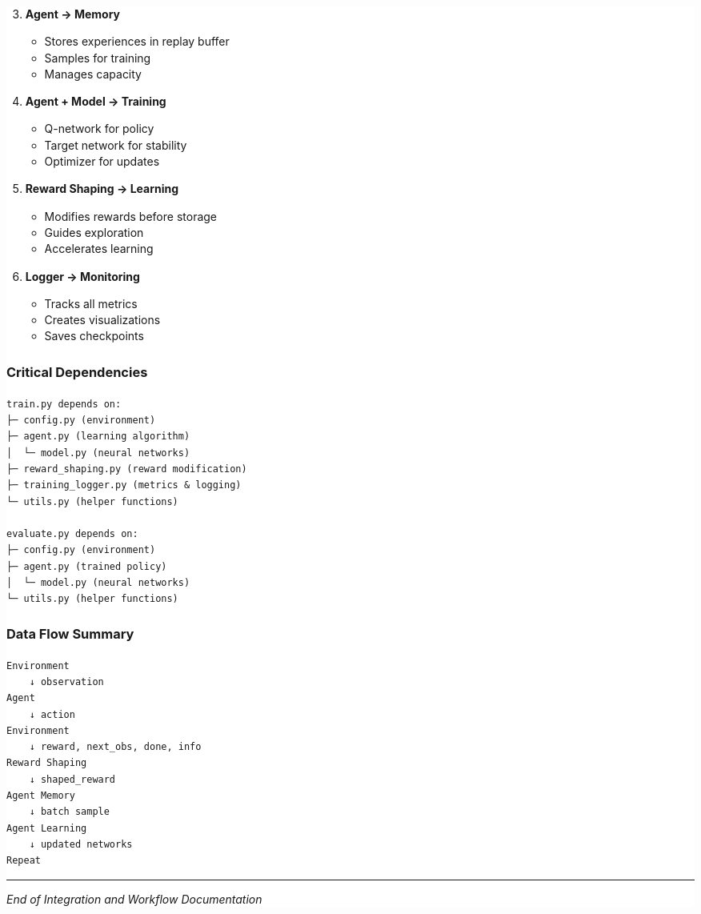 3. **Agent → Memory**
   - Stores experiences in replay buffer
   - Samples for training
   - Manages capacity

4. **Agent + Model → Training**
   - Q-network for policy
   - Target network for stability
   - Optimizer for updates

5. **Reward Shaping → Learning**
   - Modifies rewards before storage
   - Guides exploration
   - Accelerates learning

6. **Logger → Monitoring**
   - Tracks all metrics
   - Creates visualizations
   - Saves checkpoints

### Critical Dependencies

```
train.py depends on:
├─ config.py (environment)
├─ agent.py (learning algorithm)
│  └─ model.py (neural networks)
├─ reward_shaping.py (reward modification)
├─ training_logger.py (metrics & logging)
└─ utils.py (helper functions)

evaluate.py depends on:
├─ config.py (environment)
├─ agent.py (trained policy)
│  └─ model.py (neural networks)
└─ utils.py (helper functions)
```

### Data Flow Summary

```
Environment
    ↓ observation
Agent
    ↓ action
Environment
    ↓ reward, next_obs, done, info
Reward Shaping
    ↓ shaped_reward
Agent Memory
    ↓ batch sample
Agent Learning
    ↓ updated networks
Repeat
```

---

*End of Integration and Workflow Documentation*
